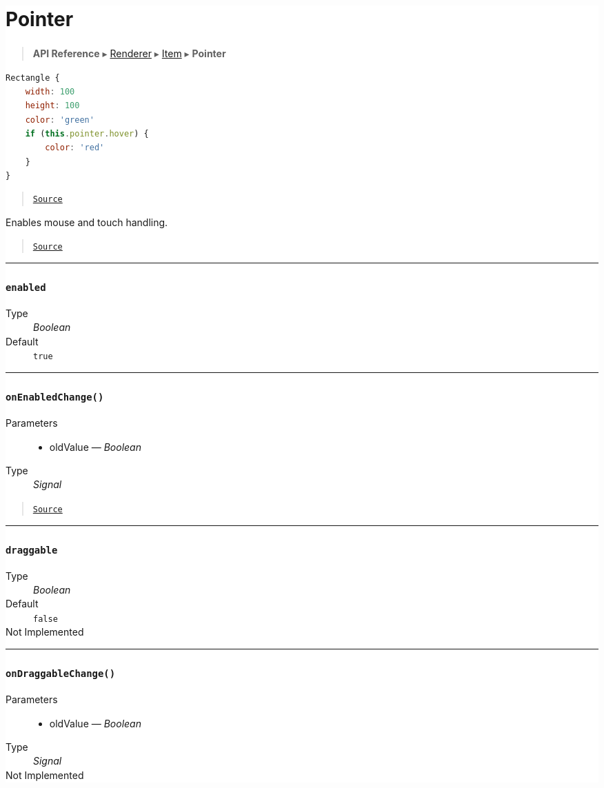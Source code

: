 # Pointer

> **API Reference** ▸ [Renderer](/api/renderer.md) ▸ [Item](/api/renderer-item.md) ▸ **Pointer**


```javascript
Rectangle {
    width: 100
    height: 100
    color: 'green'
    if (this.pointer.hover) {
        color: 'red'
    }
}
```


> [`Source`](https:/github.com/Neft-io/neft/blob/3dc9f5366bf00b190122a2aec6eec7c6b4593c4f/src/renderer/types/basics/item/pointer.litcoffee)

Enables mouse and touch handling.


> [`Source`](https:/github.com/Neft-io/neft/blob/3dc9f5366bf00b190122a2aec6eec7c6b4593c4f/src/renderer/types/basics/item/pointer.litcoffee)


* * * 

### `enabled`

<dl><dt>Type</dt><dd><i>Boolean</i></dd><dt>Default</dt><dd><code>true</code></dd></dl>


* * * 

### `onEnabledChange()`

<dl><dt>Parameters</dt><dd><ul><li>oldValue — <i>Boolean</i></li></ul></dd><dt>Type</dt><dd><i>Signal</i></dd></dl>


> [`Source`](https:/github.com/Neft-io/neft/blob/3dc9f5366bf00b190122a2aec6eec7c6b4593c4f/src/renderer/types/basics/item/pointer.litcoffee#signal-pointeronenabledchangeboolean-oldvalue)


* * * 

### `draggable`

<dl><dt>Type</dt><dd><i>Boolean</i></dd><dt>Default</dt><dd><code>false</code></dd><dt>Not Implemented</dt></dl>


* * * 

### `onDraggableChange()`

<dl><dt>Parameters</dt><dd><ul><li>oldValue — <i>Boolean</i></li></ul></dd><dt>Type</dt><dd><i>Signal</i></dd><dt>Not Implemented</dt></dl>
